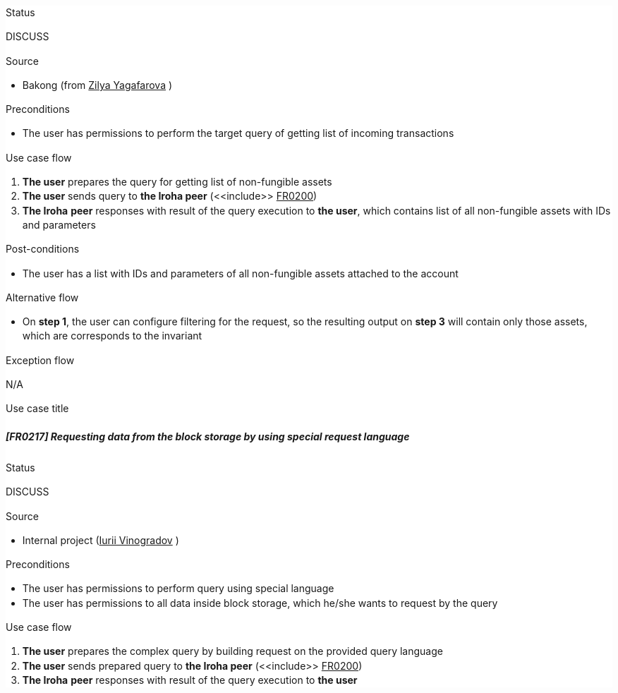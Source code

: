 Status

DISCUSS

Source

- Bakong (from [Zilya Yagafarova](https://lf-hyperledger.atlassian.net/wiki/people/5a77f08162323e24eaf7d41f?ref=confluence) )

Preconditions

- The user has permissions to perform the target query of getting list of incoming transactions

Use case flow

1. **The user** prepares the query for getting list of non-fungible assets
2. **The user** sends query to **the Iroha peer** (&lt;&lt;include&gt;&gt; [FR0200](https://lf-hyperledger.atlassian.net/wiki/display/iroha/Iroha+2+requirements#Iroha2requirements-%5BFR0200%5DAcquiringdatafromtheIrohanetworkbyquery))
3. **The Iroha** **peer** responses with result of the query execution to **the user**, which contains list of all non-fungible assets with IDs and parameters

Post-conditions

- The user has a list with IDs and parameters of all non-fungible assets attached to the account

Alternative flow

- On **step 1**, the user can configure filtering for the request, so the resulting output on **step 3** will contain only those assets, which are corresponds to the invariant

Exception flow

N/A

  Use case title

##### \[FR0217] Requesting data from the block storage by using special request language

Status

DISCUSS

Source

- Internal project ([Iurii Vinogradov](https://lf-hyperledger.atlassian.net/wiki/people/5c6a88bf8a38a065324b355a?ref=confluence) )

Preconditions

- The user has permissions to perform query using special language
- The user has permissions to all data inside block storage, which he/she wants to request by the query

Use case flow

1. **The user** prepares the complex query by building request on the provided query language
2. **The user** sends prepared query to **the Iroha peer** (&lt;&lt;include&gt;&gt; [FR0200](https://lf-hyperledger.atlassian.net/wiki/display/iroha/Iroha+2+requirements#Iroha2requirements-%5BFR0200%5DAcquiringdatafromtheIrohanetworkbyquery))
3. **The Iroha** **peer** responses with result of the query execution to **the user**
